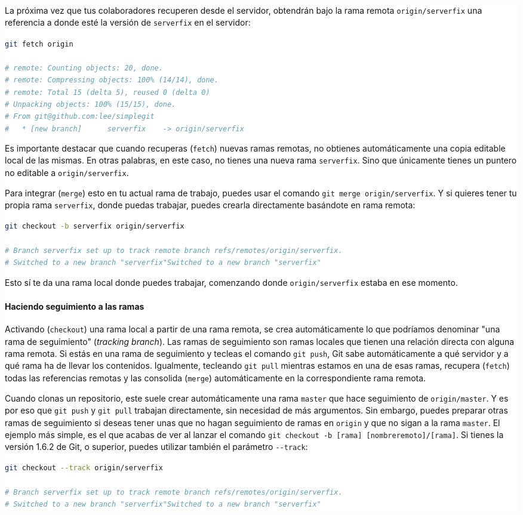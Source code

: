 La próxima vez que tus colaboradores recuperen desde el servidor, obtendrán bajo la rama remota `origin/serverfix` una referencia a donde esté la versión de `serverfix` en el servidor:

```bash
git fetch origin

# remote: Counting objects: 20, done.
# remote: Compressing objects: 100% (14/14), done.
# remote: Total 15 (delta 5), reused 0 (delta 0)
# Unpacking objects: 100% (15/15), done.
# From git@github.com:lee/simplegit
#   * [new branch]      serverfix    -> origin/serverfix
```

Es importante destacar que cuando recuperas (`fetch`) nuevas ramas remotas, no obtienes automáticamente una copia editable local de las mismas. En otras palabras, en este caso, no tienes una nueva rama `serverfix`. Sino que únicamente tienes un puntero no editable a `origin/serverfix`.

Para integrar (`merge`) esto en tu actual rama de trabajo, puedes usar el comando `git merge origin/serverfix`. Y si quieres tener tu propia rama `serverfix`, donde puedas trabajar, puedes crearla directamente basándote en rama remota:

```bash
git checkout -b serverfix origin/serverfix

# Branch serverfix set up to track remote branch refs/remotes/origin/serverfix.
# Switched to a new branch "serverfix"Switched to a new branch "serverfix"
```

Esto sí te da una rama local donde puedes trabajar, comenzando donde `origin/serverfix` estaba en ese momento.

#### Haciendo seguimiento a las ramas

Activando (`checkout`) una rama local a partir de una rama remota, se crea automáticamente lo que podríamos denominar "una rama de seguimiento" (_tracking branch_). Las ramas de seguimiento son ramas locales que tienen una relación directa con alguna rama remota. Si estás en una rama de seguimiento y tecleas el comando `git push`, Git sabe automáticamente a qué servidor y a qué rama ha de llevar los contenidos. Igualmente, tecleando `git pull` mientras estamos en una de esas ramas, recupera (`fetch`) todas las referencias remotas y las consolida (`merge`) automáticamente en la correspondiente rama remota.

Cuando clonas un repositorio, este suele crear automáticamente una rama `master` que hace seguimiento de `origin/master`. Y es por eso que `git push` y `git pull` trabajan directamente, sin necesidad de más argumentos. Sin embargo, puedes preparar otras ramas de seguimiento si deseas tener unas que no hagan seguimiento de ramas en `origin` y que no sigan a la rama `master`. El ejemplo más simple, es el que acabas de ver al lanzar el comando `git checkout -b [rama] [nombreremoto]/[rama]`. Si tienes la versión 1.6.2 de Git, o superior, puedes utilizar también el parámetro `--track`:

```bash
git checkout --track origin/serverfix

# Branch serverfix set up to track remote branch refs/remotes/origin/serverfix.
# Switched to a new branch "serverfix"Switched to a new branch "serverfix"
```

